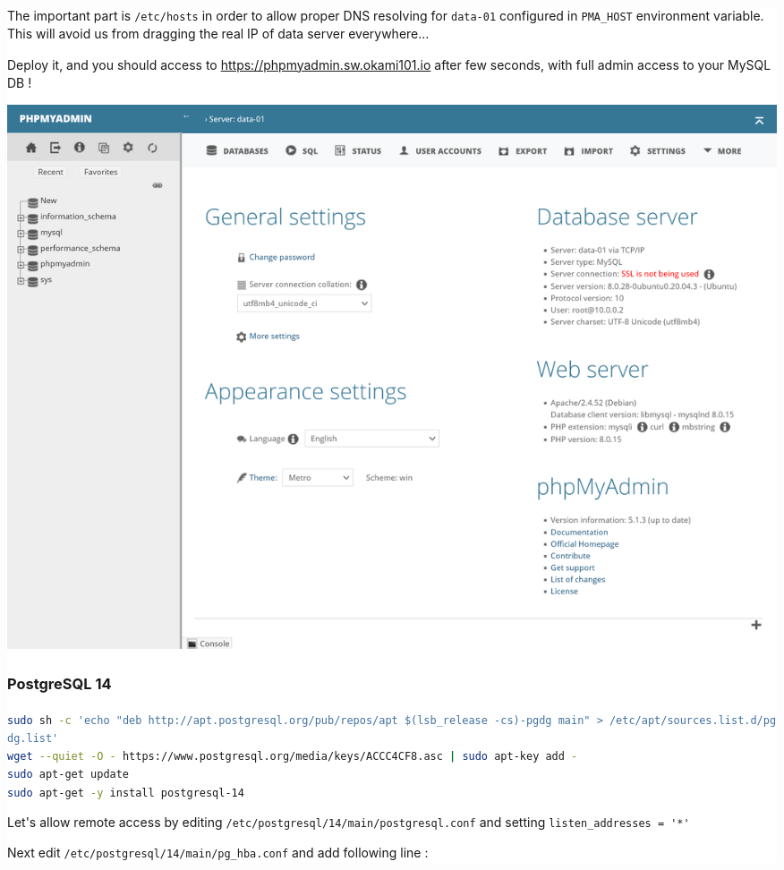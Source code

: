 The important part is `/etc/hosts` in order to allow proper DNS resolving for `data-01` configured in `PMA_HOST` environment variable. This will avoid us from dragging the real IP of data server everywhere...

Deploy it, and you should access to <https://phpmyadmin.sw.okami101.io> after few seconds, with full admin access to your MySQL DB !

![phpMyAdmin](phpmyadmin.png)

### PostgreSQL 14

```sh
sudo sh -c 'echo "deb http://apt.postgresql.org/pub/repos/apt $(lsb_release -cs)-pgdg main" > /etc/apt/sources.list.d/pgdg.list'
wget --quiet -O - https://www.postgresql.org/media/keys/ACCC4CF8.asc | sudo apt-key add -
sudo apt-get update
sudo apt-get -y install postgresql-14
```

Let's allow remote access by editing `/etc/postgresql/14/main/postgresql.conf` and setting `listen_addresses = '*'`

Next edit `/etc/postgresql/14/main/pg_hba.conf` and add following line :
